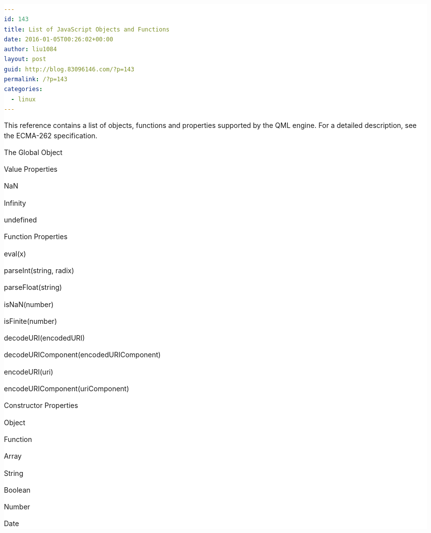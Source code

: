 ```yaml
---
id: 143
title: List of JavaScript Objects and Functions
date: 2016-01-05T00:26:02+00:00
author: liu1084
layout: post
guid: http://blog.83096146.com/?p=143
permalink: /?p=143
categories:
  - linux
---
```

This reference contains a list of objects, functions and properties supported by the QML engine. For a detailed description, see the ECMA-262 specification.
  
The Global Object
  
Value Properties
  
NaN
  
Infinity
  
undefined
  
Function Properties
  
eval(x)
  
parseInt(string, radix)
  
parseFloat(string)
  
isNaN(number)
  
isFinite(number)
  
decodeURI(encodedURI)
  
decodeURIComponent(encodedURIComponent)
  
encodeURI(uri)
  
encodeURIComponent(uriComponent)
  
Constructor Properties
  
Object
  
Function
  
Array
  
String
  
Boolean
  
Number
  
Date
  